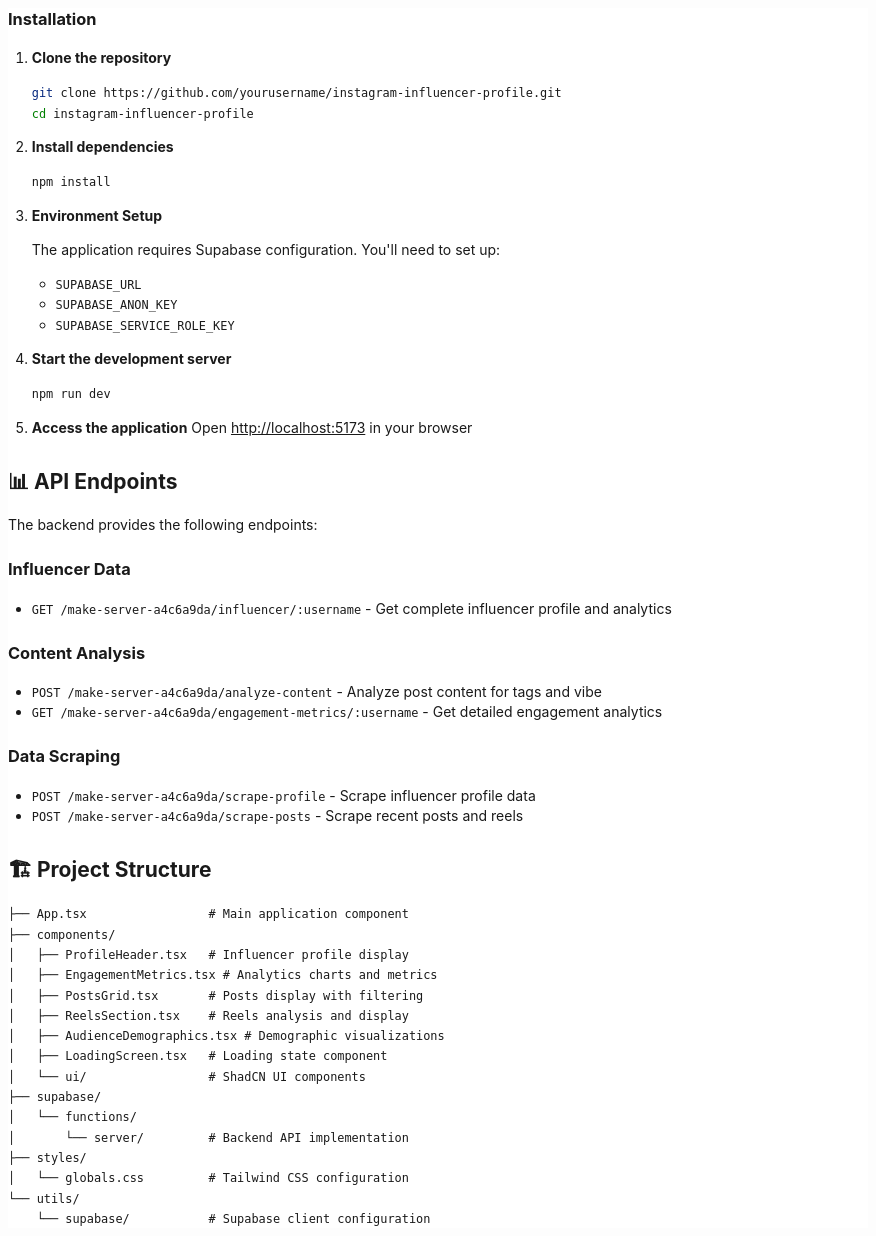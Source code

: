 ### Installation

1. **Clone the repository**
   ```bash
   git clone https://github.com/yourusername/instagram-influencer-profile.git
   cd instagram-influencer-profile
   ```

2. **Install dependencies**
   ```bash
   npm install
   ```

3. **Environment Setup**
   
   The application requires Supabase configuration. You'll need to set up:
   - `SUPABASE_URL`
   - `SUPABASE_ANON_KEY`
   - `SUPABASE_SERVICE_ROLE_KEY`

4. **Start the development server**
   ```bash
   npm run dev
   ```

5. **Access the application**
   Open [http://localhost:5173](http://localhost:5173) in your browser

## 📊 API Endpoints

The backend provides the following endpoints:

### Influencer Data
- `GET /make-server-a4c6a9da/influencer/:username` - Get complete influencer profile and analytics

### Content Analysis
- `POST /make-server-a4c6a9da/analyze-content` - Analyze post content for tags and vibe
- `GET /make-server-a4c6a9da/engagement-metrics/:username` - Get detailed engagement analytics

### Data Scraping
- `POST /make-server-a4c6a9da/scrape-profile` - Scrape influencer profile data
- `POST /make-server-a4c6a9da/scrape-posts` - Scrape recent posts and reels

## 🏗️ Project Structure

```
├── App.tsx                 # Main application component
├── components/
│   ├── ProfileHeader.tsx   # Influencer profile display
│   ├── EngagementMetrics.tsx # Analytics charts and metrics
│   ├── PostsGrid.tsx       # Posts display with filtering
│   ├── ReelsSection.tsx    # Reels analysis and display
│   ├── AudienceDemographics.tsx # Demographic visualizations
│   ├── LoadingScreen.tsx   # Loading state component
│   └── ui/                 # ShadCN UI components
├── supabase/
│   └── functions/
│       └── server/         # Backend API implementation
├── styles/
│   └── globals.css         # Tailwind CSS configuration
└── utils/
    └── supabase/           # Supabase client configuration
```
